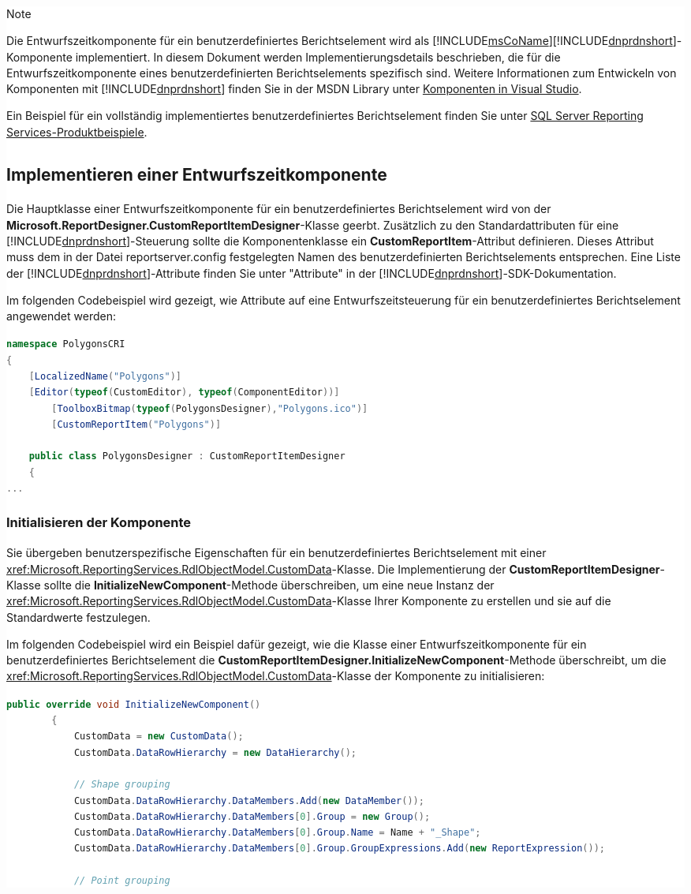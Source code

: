 > [!NOTE]  
>  Die Entwurfszeitkomponente für ein benutzerdefiniertes Berichtselement wird als [!INCLUDE[msCoName](../../includes/msconame-md.md)][!INCLUDE[dnprdnshort](../../includes/dnprdnshort-md.md)]-Komponente implementiert. In diesem Dokument werden Implementierungsdetails beschrieben, die für die Entwurfszeitkomponente eines benutzerdefinierten Berichtselements spezifisch sind. Weitere Informationen zum Entwickeln von Komponenten mit [!INCLUDE[dnprdnshort](../../includes/dnprdnshort-md.md)] finden Sie in der MSDN Library unter [Komponenten in Visual Studio](http://go.microsoft.com/fwlink/?LinkId=116576).  
  
 Ein Beispiel für ein vollständig implementiertes benutzerdefiniertes Berichtselement finden Sie unter [SQL Server Reporting Services-Produktbeispiele](http://go.microsoft.com/fwlink/?LinkId=177889).  
  
## <a name="implementing-a-design-time-component"></a>Implementieren einer Entwurfszeitkomponente  
 Die Hauptklasse einer Entwurfszeitkomponente für ein benutzerdefiniertes Berichtselement wird von der **Microsoft.ReportDesigner.CustomReportItemDesigner**-Klasse geerbt. Zusätzlich zu den Standardattributen für eine [!INCLUDE[dnprdnshort](../../includes/dnprdnshort-md.md)]-Steuerung sollte die Komponentenklasse ein **CustomReportItem**-Attribut definieren. Dieses Attribut muss dem in der Datei reportserver.config festgelegten Namen des benutzerdefinierten Berichtselements entsprechen. Eine Liste der [!INCLUDE[dnprdnshort](../../includes/dnprdnshort-md.md)]-Attribute finden Sie unter "Attribute" in der [!INCLUDE[dnprdnshort](../../includes/dnprdnshort-md.md)]-SDK-Dokumentation.  
  
 Im folgenden Codebeispiel wird gezeigt, wie Attribute auf eine Entwurfszeitsteuerung für ein benutzerdefiniertes Berichtselement angewendet werden:  
  
```csharp  
namespace PolygonsCRI  
{  
    [LocalizedName("Polygons")]  
    [Editor(typeof(CustomEditor), typeof(ComponentEditor))]  
        [ToolboxBitmap(typeof(PolygonsDesigner),"Polygons.ico")]  
        [CustomReportItem("Polygons")]  
  
    public class PolygonsDesigner : CustomReportItemDesigner  
    {  
...  
```  
  
### <a name="initializing-the-component"></a>Initialisieren der Komponente  
 Sie übergeben benutzerspezifische Eigenschaften für ein benutzerdefiniertes Berichtselement mit einer <xref:Microsoft.ReportingServices.RdlObjectModel.CustomData>-Klasse. Die Implementierung der **CustomReportItemDesigner**-Klasse sollte die **InitializeNewComponent**-Methode überschreiben, um eine neue Instanz der <xref:Microsoft.ReportingServices.RdlObjectModel.CustomData>-Klasse Ihrer Komponente zu erstellen und sie auf die Standardwerte festzulegen.  
  
 Im folgenden Codebeispiel wird ein Beispiel dafür gezeigt, wie die Klasse einer Entwurfszeitkomponente für ein benutzerdefiniertes Berichtselement die **CustomReportItemDesigner.InitializeNewComponent**-Methode überschreibt, um die <xref:Microsoft.ReportingServices.RdlObjectModel.CustomData>-Klasse der Komponente zu initialisieren:  
  
```csharp  
public override void InitializeNewComponent()  
        {  
            CustomData = new CustomData();  
            CustomData.DataRowHierarchy = new DataHierarchy();  
  
            // Shape grouping  
            CustomData.DataRowHierarchy.DataMembers.Add(new DataMember());  
            CustomData.DataRowHierarchy.DataMembers[0].Group = new Group();  
            CustomData.DataRowHierarchy.DataMembers[0].Group.Name = Name + "_Shape";  
            CustomData.DataRowHierarchy.DataMembers[0].Group.GroupExpressions.Add(new ReportExpression());  
  
            // Point grouping  
```